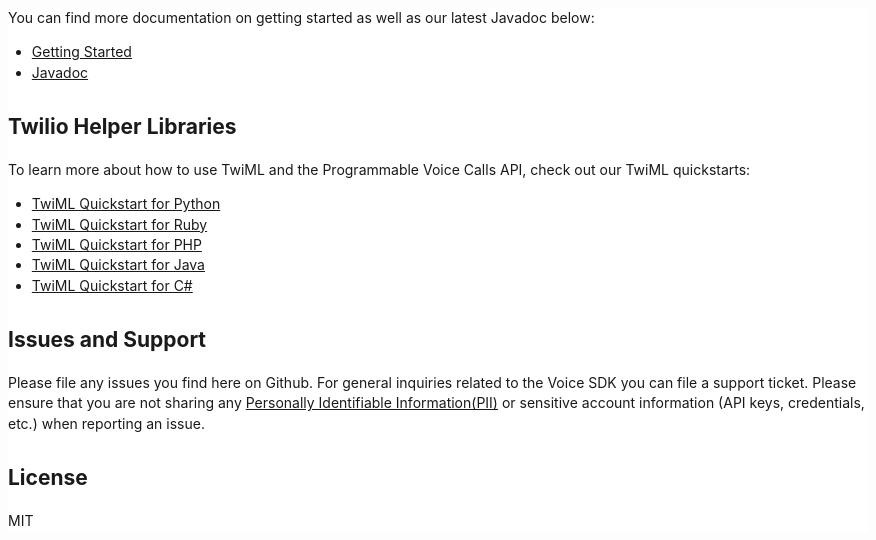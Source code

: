 You can find more documentation on getting started as well as our latest Javadoc below:


* [Getting Started](https://www.twilio.com/docs/api/voice-sdk/android/getting-started)
* [Javadoc](https://media.twiliocdn.com/sdk/android/voice/releases/3.0.0-preview1/docs/)

## Twilio Helper Libraries

To learn more about how to use TwiML and the Programmable Voice Calls API, check out our TwiML quickstarts:

* [TwiML Quickstart for Python](https://www.twilio.com/docs/quickstart/python/twiml)
* [TwiML Quickstart for Ruby](https://www.twilio.com/docs/quickstart/ruby/twiml)
* [TwiML Quickstart for PHP](https://www.twilio.com/docs/quickstart/php/twiml)
* [TwiML Quickstart for Java](https://www.twilio.com/docs/quickstart/java/twiml)
* [TwiML Quickstart for C#](https://www.twilio.com/docs/quickstart/csharp/twiml)

## Issues and Support

Please file any issues you find here on Github.
For general inquiries related to the Voice SDK you can file a support ticket.
Please ensure that you are not sharing any
[Personally Identifiable Information(PII)](https://www.twilio.com/docs/glossary/what-is-personally-identifiable-information-pii)
or sensitive account information (API keys, credentials, etc.) when reporting an issue.

## License
MIT
